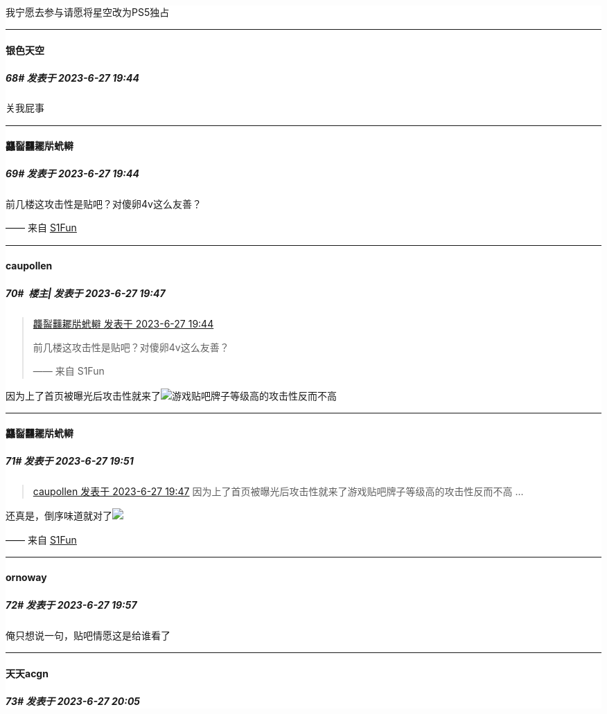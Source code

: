 我宁愿去参与请愿将星空改为PS5独占

*****

####  银色天空  
##### 68#       发表于 2023-6-27 19:44

关我屁事


*****

####  龘䶛䨻䎱㸞蚮䡶  
##### 69#       发表于 2023-6-27 19:44

前几楼这攻击性是贴吧？对傻卵4v这么友善？

—— 来自 [S1Fun](https://s1fun.koalcat.com)

*****

####  caupollen  
##### 70#         楼主| 发表于 2023-6-27 19:47

<blockquote><a href="httphttps://bbs.saraba1st.com/2b/forum.php?mod=redirect&amp;goto=findpost&amp;pid=61456335&amp;ptid=2141911" target="_blank">龘䶛䨻䎱㸞蚮䡶 发表于 2023-6-27 19:44</a>

前几楼这攻击性是贴吧？对傻卵4v这么友善？

—— 来自 S1Fun</blockquote>
因为上了首页被曝光后攻击性就来了<img src="https://static.saraba1st.com/image/smiley/face2017/067.png" referrerpolicy="no-referrer">游戏贴吧牌子等级高的攻击性反而不高

*****

####  龘䶛䨻䎱㸞蚮䡶  
##### 71#       发表于 2023-6-27 19:51

<blockquote><a href="httphttps://bbs.saraba1st.com/2b/forum.php?mod=redirect&amp;goto=findpost&amp;pid=61456370&amp;ptid=2141911" target="_blank">caupollen 发表于 2023-6-27 19:47</a>
因为上了首页被曝光后攻击性就来了游戏贴吧牌子等级高的攻击性反而不高 ...</blockquote>
还真是，倒序味道就对了<img src="https://static.saraba1st.com/image/smiley/face2017/067.png" referrerpolicy="no-referrer">

—— 来自 [S1Fun](https://s1fun.koalcat.com)


*****

####  ornoway  
##### 72#       发表于 2023-6-27 19:57

俺只想说一句，贴吧情愿这是给谁看了


*****

####  天天acgn  
##### 73#       发表于 2023-6-27 20:05
